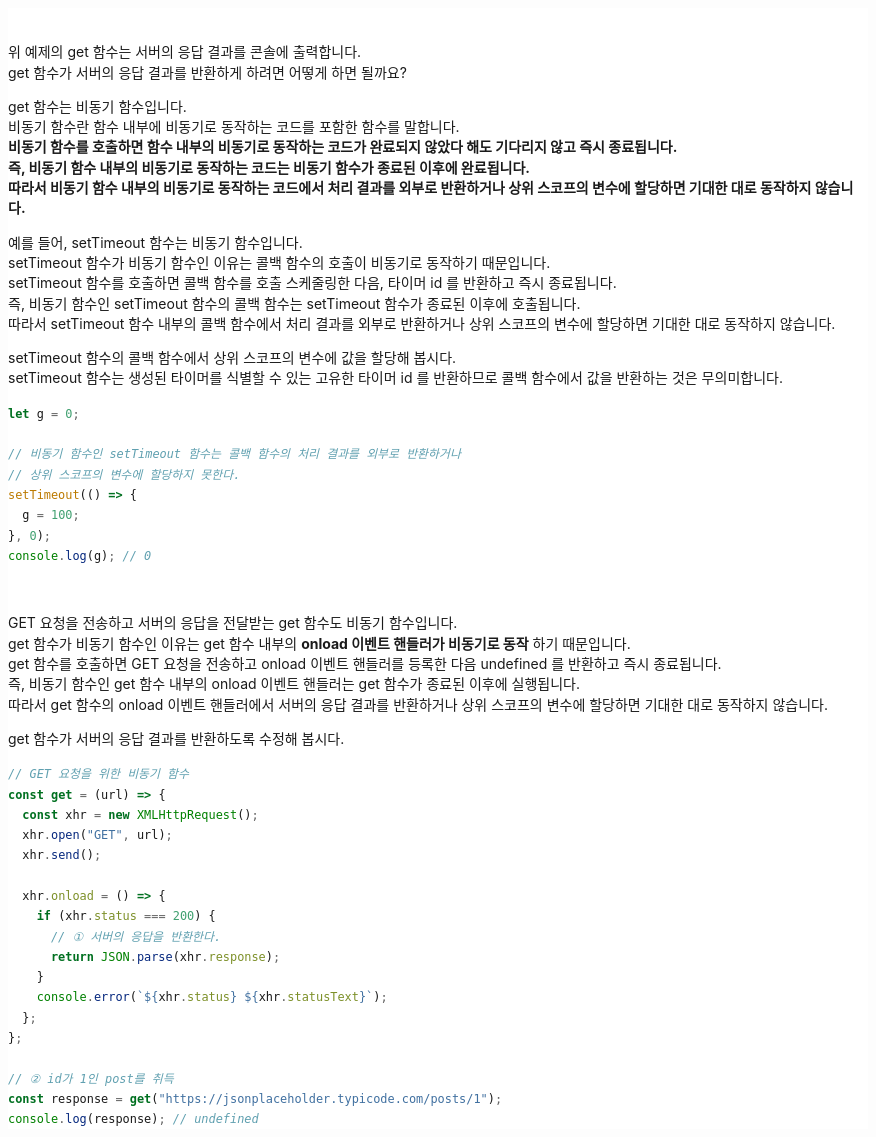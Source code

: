 <br/>

위 예제의 get 함수는 서버의 응답 결과를 콘솔에 출력합니다.  
get 함수가 서버의 응답 결과를 반환하게 하려면 어떻게 하면 될까요?

get 함수는 비동기 함수입니다.  
비동기 함수란 함수 내부에 비동기로 동작하는 코드를 포함한 함수를 말합니다.  
**비동기 함수를 호출하면 함수 내부의 비동기로 동작하는 코드가 완료되지 않았다 해도 기다리지 않고 즉시 종료됩니다.**  
**즉, 비동기 함수 내부의 비동기로 동작하는 코드는 비동기 함수가 종료된 이후에 완료됩니다.**  
**따라서 비동기 함수 내부의 비동기로 동작하는 코드에서 처리 결과를 외부로 반환하거나 상위 스코프의 변수에 할당하면 기대한 대로 동작하지 않습니다.**

예를 들어, setTimeout 함수는 비동기 함수입니다.  
setTimeout 함수가 비동기 함수인 이유는 콜백 함수의 호출이 비동기로 동작하기 때문입니다.  
setTimeout 함수를 호출하면 콜백 함수를 호출 스케줄링한 다음, 타이머 id 를 반환하고 즉시 종료됩니다.  
즉, 비동기 함수인 setTimeout 함수의 콜백 함수는 setTimeout 함수가 종료된 이후에 호출됩니다.  
따라서 setTimeout 함수 내부의 콜백 함수에서 처리 결과를 외부로 반환하거나 상위 스코프의 변수에 할당하면 기대한 대로 동작하지 않습니다.

setTimeout 함수의 콜백 함수에서 상위 스코프의 변수에 값을 할당해 봅시다.  
setTimeout 함수는 생성된 타이머를 식별할 수 있는 고유한 타이머 id 를 반환하므로 콜백 함수에서 값을 반환하는 것은 무의미합니다.

```javascript
let g = 0;

// 비동기 함수인 setTimeout 함수는 콜백 함수의 처리 결과를 외부로 반환하거나
// 상위 스코프의 변수에 할당하지 못한다.
setTimeout(() => {
  g = 100;
}, 0);
console.log(g); // 0
```

<br/>

GET 요청을 전송하고 서버의 응답을 전달받는 get 함수도 비동기 함수입니다.  
get 함수가 비동기 함수인 이유는 get 함수 내부의 **onload 이벤트 핸들러가 비동기로 동작** 하기 때문입니다.  
get 함수를 호출하면 GET 요청을 전송하고 onload 이벤트 핸들러를 등록한 다음 undefined 를 반환하고 즉시 종료됩니다.  
즉, 비동기 함수인 get 함수 내부의 onload 이벤트 핸들러는 get 함수가 종료된 이후에 실행됩니다.  
따라서 get 함수의 onload 이벤트 핸들러에서 서버의 응답 결과를 반환하거나 상위 스코프의 변수에 할당하면 기대한 대로 동작하지 않습니다.

get 함수가 서버의 응답 결과를 반환하도록 수정해 봅시다.

```javascript
// GET 요청을 위한 비동기 함수
const get = (url) => {
  const xhr = new XMLHttpRequest();
  xhr.open("GET", url);
  xhr.send();

  xhr.onload = () => {
    if (xhr.status === 200) {
      // ① 서버의 응답을 반환한다.
      return JSON.parse(xhr.response);
    }
    console.error(`${xhr.status} ${xhr.statusText}`);
  };
};

// ② id가 1인 post를 취득
const response = get("https://jsonplaceholder.typicode.com/posts/1");
console.log(response); // undefined
```
